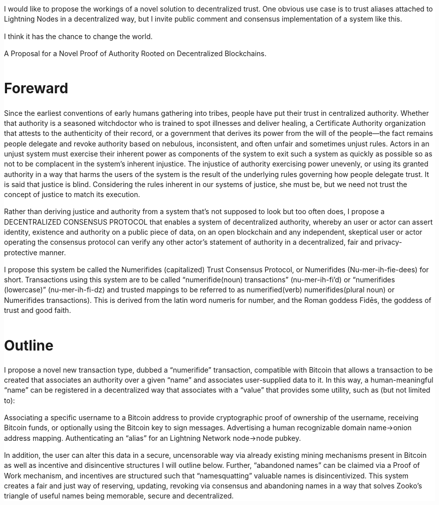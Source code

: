 I would like to propose the workings of a novel solution to decentralized trust.  One obvious use case is to trust aliases attached to Lightning Nodes in a decentralized way, but I invite public comment and consensus implementation of a system like this.  

I think it has the chance to change the world.

A Proposal for a Novel Proof of Authority Rooted on Decentralized Blockchains.

# Foreward

Since the earliest conventions of early humans gathering into tribes, people have put their trust in centralized authority.  Whether that authority is a seasoned witchdoctor who is trained to spot illnesses and deliver healing, a Certificate Authority organization that attests to the authenticity of their record, or a government that derives its power from the will of the people—the fact remains people delegate and revoke authority based on nebulous, inconsistent, and often unfair and sometimes unjust rules.  Actors in an unjust system must exercise their inherent power as components of the system to exit such a system as quickly as possible so as not to be complacent in the system’s inherent injustice.  The injustice of authority exercising power unevenly, or using its granted authority in a way that harms the users of the system is the result of the underlying rules governing how people delegate trust. It is said that justice is blind.  Considering the rules inherent in our systems of justice, she must be, but we need not trust the concept of justice to match its execution.

Rather than deriving justice and authority from a system that’s not supposed to look but too often does, I propose a DECENTRALIZED CONSENSUS PROTOCOL that enables a system of  decentralized authority, whereby an user or actor can assert identity, existence and authority on a public piece of data, on an open blockchain and any independent, skeptical user or actor operating the consensus protocol can verify any other actor’s statement of authority in a decentralized, fair and privacy-protective manner.

I propose this system be called the Numerifides (capitalized) Trust Consensus Protocol, or Numerifides (Nu-mer-ih-fie-dees) for short.  Transactions using this system are to be called “numerifide(noun) transactions” (nu-mer-ih-fi’d) or “numerifides (lowercase)” (nu-mer-ih-fi-dz) and trusted mappings to be referred to as numerified(verb) numerifides(plural noun) or Numerifides transactions).  This is derived from the latin word numeris for number, and the Roman goddess Fidēs, the goddess of trust and good faith.

# Outline
I propose a novel new transaction type, dubbed a “numerifide” transaction, compatible with Bitcoin that allows a transaction to be created that associates an authority over a given “name” and associates user-supplied data to it.  In this way, a human-meaningful “name” can be registered in a decentralized way that associates with a “value” that provides some utility, such as (but not limited to):

Associating a specific username to a Bitcoin address to provide cryptographic proof of ownership of the username, receiving Bitcoin funds, or optionally using the Bitcoin key to sign messages.
Advertising a human recognizable domain name→onion address mapping.
Authenticating an “alias” for an Lightning Network node→node pubkey.

In addition, the user can alter this data in a secure, uncensorable way via already existing mining mechanisms present in Bitcoin as well as incentive and disincentive structures I will outline below. Further, “abandoned names” can be claimed via a Proof of Work mechanism, and incentives are structured such that “namesquatting” valuable names is disincentivized. This system creates a fair and just way of reserving, updating, revoking via consensus and abandoning names in a way that solves Zooko’s triangle of useful names being memorable, secure and decentralized.
